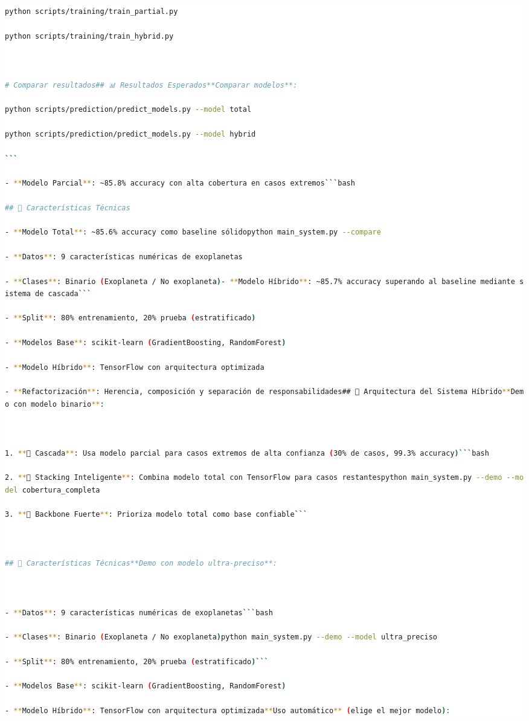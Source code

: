 ``````bash
python scripts/training/train_partial.py  

python scripts/training/train_hybrid.py



# Comparar resultados## 📊 Resultados Esperados**Comparar modelos**:

python scripts/prediction/predict_models.py --model total

python scripts/prediction/predict_models.py --model hybrid

```

- **Modelo Parcial**: ~85.8% accuracy con alta cobertura en casos extremos```bash

## 🎯 Características Técnicas

- **Modelo Total**: ~85.6% accuracy como baseline sólidopython main_system.py --compare

- **Datos**: 9 características numéricas de exoplanetas

- **Clases**: Binario (Exoplaneta / No exoplaneta)- **Modelo Híbrido**: ~85.7% accuracy superando al baseline mediante sistema de cascada```

- **Split**: 80% entrenamiento, 20% prueba (estratificado)

- **Modelos Base**: scikit-learn (GradientBoosting, RandomForest)

- **Modelo Híbrido**: TensorFlow con arquitectura optimizada

- **Refactorización**: Herencia, composición y separación de responsabilidades## 🧠 Arquitectura del Sistema Híbrido**Demo con modelo binario**:



1. **🔹 Cascada**: Usa modelo parcial para casos extremos de alta confianza (30% de casos, 99.3% accuracy)```bash

2. **🔹 Stacking Inteligente**: Combina modelo total con TensorFlow para casos restantespython main_system.py --demo --model cobertura_completa

3. **🧠 Backbone Fuerte**: Prioriza modelo total como base confiable```



## 🎯 Características Técnicas**Demo con modelo ultra-preciso**:



- **Datos**: 9 características numéricas de exoplanetas```bash

- **Clases**: Binario (Exoplaneta / No exoplaneta)python main_system.py --demo --model ultra_preciso

- **Split**: 80% entrenamiento, 20% prueba (estratificado)```

- **Modelos Base**: scikit-learn (GradientBoosting, RandomForest)

- **Modelo Híbrido**: TensorFlow con arquitectura optimizada**Uso automático** (elige el mejor modelo):


``````